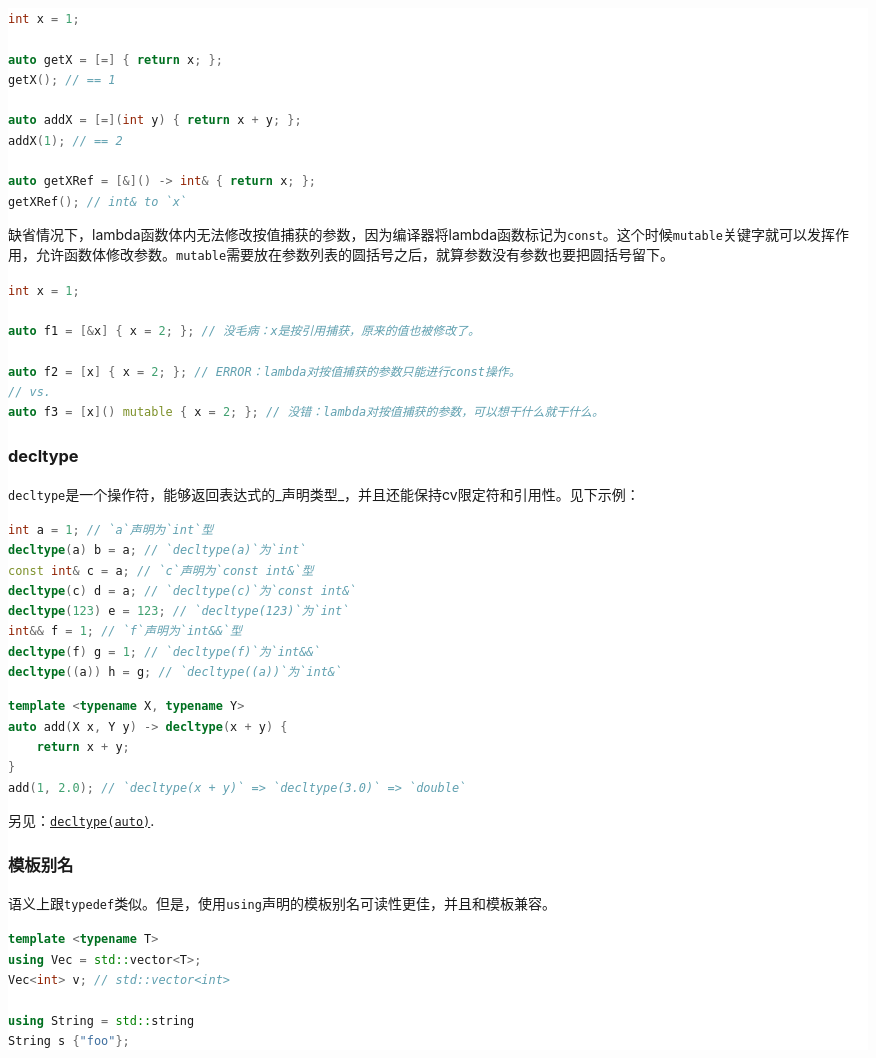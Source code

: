 ```C++
int x = 1;

auto getX = [=] { return x; };
getX(); // == 1

auto addX = [=](int y) { return x + y; };
addX(1); // == 2

auto getXRef = [&]() -> int& { return x; };
getXRef(); // int& to `x`
```
缺省情况下，lambda函数体内无法修改按值捕获的参数，因为编译器将lambda函数标记为`const`。这个时候`mutable`关键字就可以发挥作用，允许函数体修改参数。`mutable`需要放在参数列表的圆括号之后，就算参数没有参数也要把圆括号留下。
```C++
int x = 1;

auto f1 = [&x] { x = 2; }; // 没毛病：x是按引用捕获，原来的值也被修改了。

auto f2 = [x] { x = 2; }; // ERROR：lambda对按值捕获的参数只能进行const操作。
// vs.
auto f3 = [x]() mutable { x = 2; }; // 没错：lambda对按值捕获的参数，可以想干什么就干什么。
```

### decltype
`decltype`是一个操作符，能够返回表达式的_声明类型_，并且还能保持cv限定符和引用性。见下示例：
```C++
int a = 1; // `a`声明为`int`型
decltype(a) b = a; // `decltype(a)`为`int`
const int& c = a; // `c`声明为`const int&`型
decltype(c) d = a; // `decltype(c)`为`const int&`
decltype(123) e = 123; // `decltype(123)`为`int`
int&& f = 1; // `f`声明为`int&&`型
decltype(f) g = 1; // `decltype(f)`为`int&&`
decltype((a)) h = g; // `decltype((a))`为`int&`
```
```C++
template <typename X, typename Y>
auto add(X x, Y y) -> decltype(x + y) {
    return x + y;
}
add(1, 2.0); // `decltype(x + y)` => `decltype(3.0)` => `double`
```

另见：[`decltype(auto)`](#decltypeauto).

### 模板别名
语义上跟`typedef`类似。但是，使用`using`声明的模板别名可读性更佳，并且和模板兼容。
```C++
template <typename T>
using Vec = std::vector<T>;
Vec<int> v; // std::vector<int>

using String = std::string
String s {"foo"};
```
